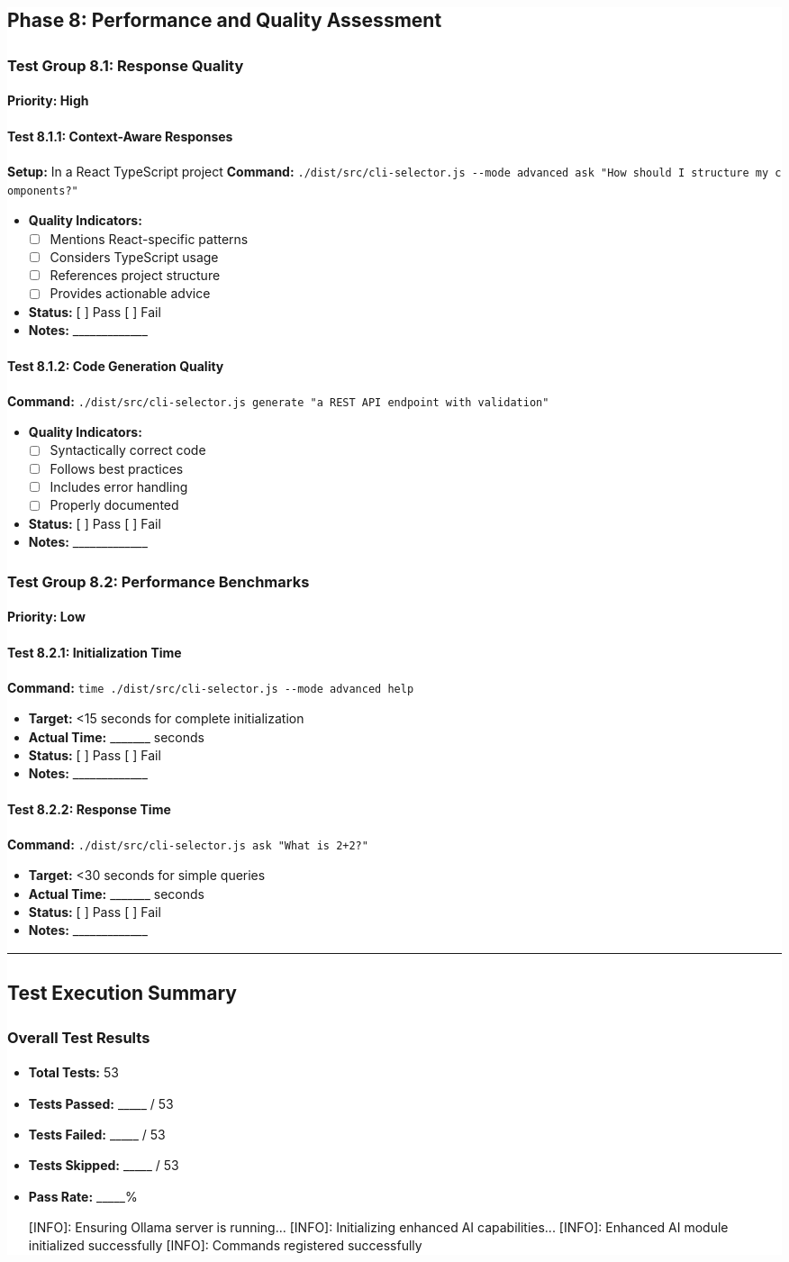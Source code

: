 
## Phase 8: Performance and Quality Assessment

### Test Group 8.1: Response Quality
**Priority: High**

#### Test 8.1.1: Context-Aware Responses
**Setup:** In a React TypeScript project
**Command:** `./dist/src/cli-selector.js --mode advanced ask "How should I structure my components?"`
- **Quality Indicators:**
  - [ ] Mentions React-specific patterns
  - [ ] Considers TypeScript usage
  - [ ] References project structure
  - [ ] Provides actionable advice
- **Status:** [ ] Pass [ ] Fail
- **Notes:** _____________

#### Test 8.1.2: Code Generation Quality
**Command:** `./dist/src/cli-selector.js generate "a REST API endpoint with validation"`
- **Quality Indicators:**
  - [ ] Syntactically correct code
  - [ ] Follows best practices
  - [ ] Includes error handling
  - [ ] Properly documented
- **Status:** [ ] Pass [ ] Fail
- **Notes:** _____________

### Test Group 8.2: Performance Benchmarks
**Priority: Low**

#### Test 8.2.1: Initialization Time
**Command:** `time ./dist/src/cli-selector.js --mode advanced help`
- **Target:** <15 seconds for complete initialization
- **Actual Time:** _______ seconds
- **Status:** [ ] Pass [ ] Fail
- **Notes:** _____________

#### Test 8.2.2: Response Time
**Command:** `./dist/src/cli-selector.js ask "What is 2+2?"`
- **Target:** <30 seconds for simple queries
- **Actual Time:** _______ seconds
- **Status:** [ ] Pass [ ] Fail
- **Notes:** _____________

---

## Test Execution Summary

### Overall Test Results
- **Total Tests:** 53
- **Tests Passed:** _____ / 53
- **Tests Failed:** _____ / 53
- **Tests Skipped:** _____ / 53
- **Pass Rate:** _____%


  [INFO]: Ensuring Ollama server is running...
  [INFO]: Initializing enhanced AI capabilities...
  [INFO]: Enhanced AI module initialized successfully
  [INFO]: Commands registered successfully